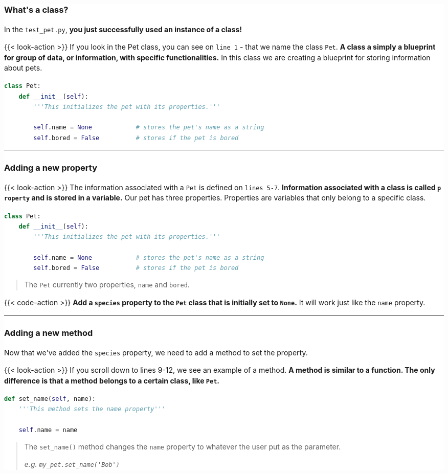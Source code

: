 
### What's a class?

In the `test_pet.py`, **you just successfully used an instance of a class!**

{{< look-action >}} If you look in the Pet class, you can see on `line 1` - that we name the class `Pet`. **A class a simply a blueprint for group of data, or information, with specific functionalities.** In this class we are creating a blueprint for storing information about pets. 

```python {linenos=table, hl_lines=["1"],linenostart=1}
class Pet:
    def __init__(self):
        '''This initializes the pet with its properties.'''

        self.name = None            # stores the pet's name as a string
        self.bored = False          # stores if the pet is bored
```

---

### Adding a new property

{{< look-action >}} The information associated with a `Pet` is defined on `lines 5-7`. **Information associated with a class is called `property` and is stored in a variable.** Our pet has three properties. Properties are variables that only belong to a specific class.

```python {linenos=table, hl_lines=["5-6"],linenostart=3}
class Pet:
    def __init__(self):
        '''This initializes the pet with its properties.'''

        self.name = None            # stores the pet's name as a string
        self.bored = False          # stores if the pet is bored
```
>The `Pet` currently two properties, `name` and `bored`.


{{< code-action  >}} **Add a `species` property to the `Pet` class that is initially set to `None`.** It will work just like the `name` property.

---

### Adding a new method

Now that we've added the `species` property, we need to add a method to set the property.

{{< look-action >}} If you scroll down to lines 9-12, we see an example of a method. **A method is similar to a function. The only difference is that a method belongs to a certain class, like `Pet`.**


```python {linenos=table, linenostart=10}
def set_name(self, name):
    '''This method sets the name property'''

    self.name = name
```
> The `set_name()` method changes the `name` property to whatever the user put as the parameter.
>
> *e.g. `my_pet.set_name('Bob')`*
